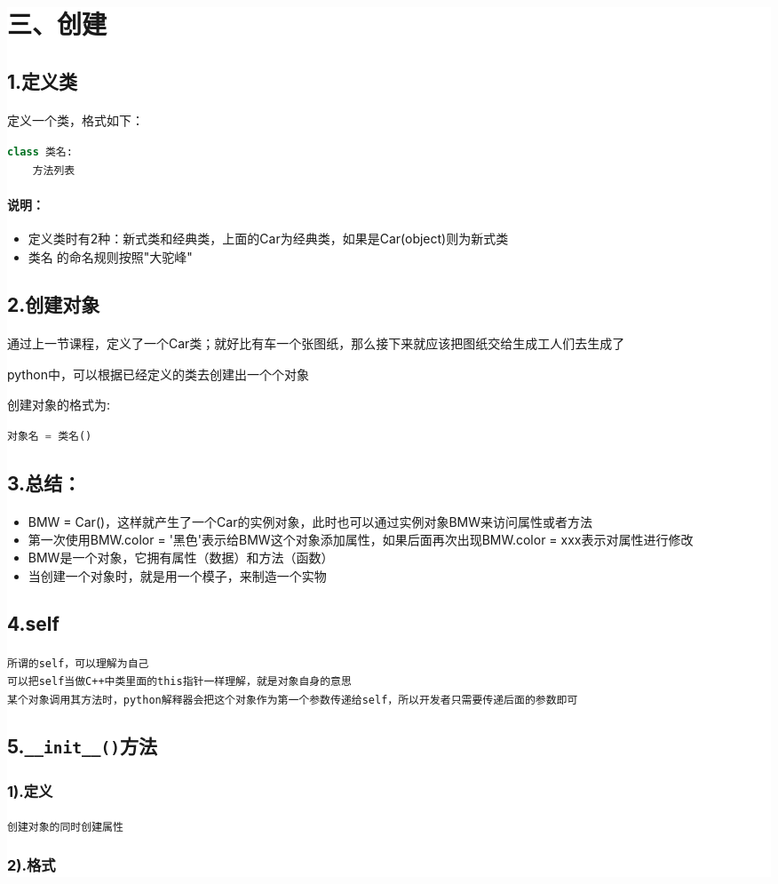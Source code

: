 # 三、创建

## 1.定义类

定义一个类，格式如下：

```python
class 类名:
    方法列表
```

#### 说明：

- 定义类时有2种：新式类和经典类，上面的Car为经典类，如果是Car(object)则为新式类
- 类名 的命名规则按照"大驼峰"

## 2.创建对象

通过上一节课程，定义了一个Car类；就好比有车一个张图纸，那么接下来就应该把图纸交给生成工人们去生成了

python中，可以根据已经定义的类去创建出一个个对象

创建对象的格式为:

```python
对象名 = 类名()
```

## 3.总结：

- BMW = Car()，这样就产生了一个Car的实例对象，此时也可以通过实例对象BMW来访问属性或者方法
- 第一次使用BMW.color = '黑色'表示给BMW这个对象添加属性，如果后面再次出现BMW.color = xxx表示对属性进行修改
- BMW是一个对象，它拥有属性（数据）和方法（函数）
- 当创建一个对象时，就是用一个模子，来制造一个实物

## 4.self

```
所谓的self，可以理解为自己
可以把self当做C++中类里面的this指针一样理解，就是对象自身的意思
某个对象调用其方法时，python解释器会把这个对象作为第一个参数传递给self，所以开发者只需要传递后面的参数即可
```

## 5.`__init__()`方法

### 1).定义

```
创建对象的同时创建属性
```

### 2).格式
